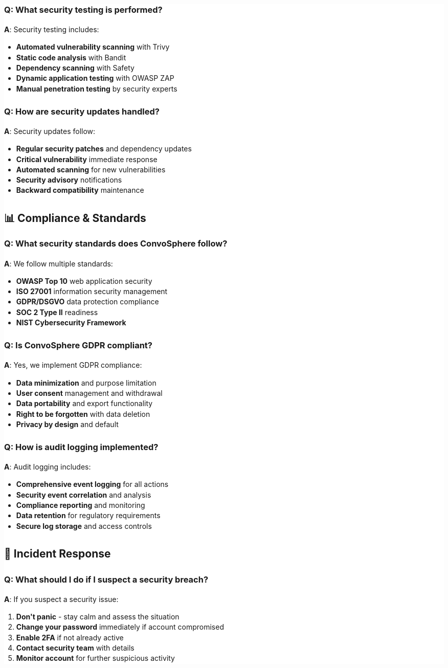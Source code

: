 ### Q: What security testing is performed?
**A**: Security testing includes:
- **Automated vulnerability scanning** with Trivy
- **Static code analysis** with Bandit
- **Dependency scanning** with Safety
- **Dynamic application testing** with OWASP ZAP
- **Manual penetration testing** by security experts

### Q: How are security updates handled?
**A**: Security updates follow:
- **Regular security patches** and dependency updates
- **Critical vulnerability** immediate response
- **Automated scanning** for new vulnerabilities
- **Security advisory** notifications
- **Backward compatibility** maintenance

## 📊 Compliance & Standards

### Q: What security standards does ConvoSphere follow?
**A**: We follow multiple standards:
- **OWASP Top 10** web application security
- **ISO 27001** information security management
- **GDPR/DSGVO** data protection compliance
- **SOC 2 Type II** readiness
- **NIST Cybersecurity Framework**

### Q: Is ConvoSphere GDPR compliant?
**A**: Yes, we implement GDPR compliance:
- **Data minimization** and purpose limitation
- **User consent** management and withdrawal
- **Data portability** and export functionality
- **Right to be forgotten** with data deletion
- **Privacy by design** and default

### Q: How is audit logging implemented?
**A**: Audit logging includes:
- **Comprehensive event logging** for all actions
- **Security event correlation** and analysis
- **Compliance reporting** and monitoring
- **Data retention** for regulatory requirements
- **Secure log storage** and access controls

## 🚨 Incident Response

### Q: What should I do if I suspect a security breach?
**A**: If you suspect a security issue:
1. **Don't panic** - stay calm and assess the situation
2. **Change your password** immediately if account compromised
3. **Enable 2FA** if not already active
4. **Contact security team** with details
5. **Monitor account** for further suspicious activity
